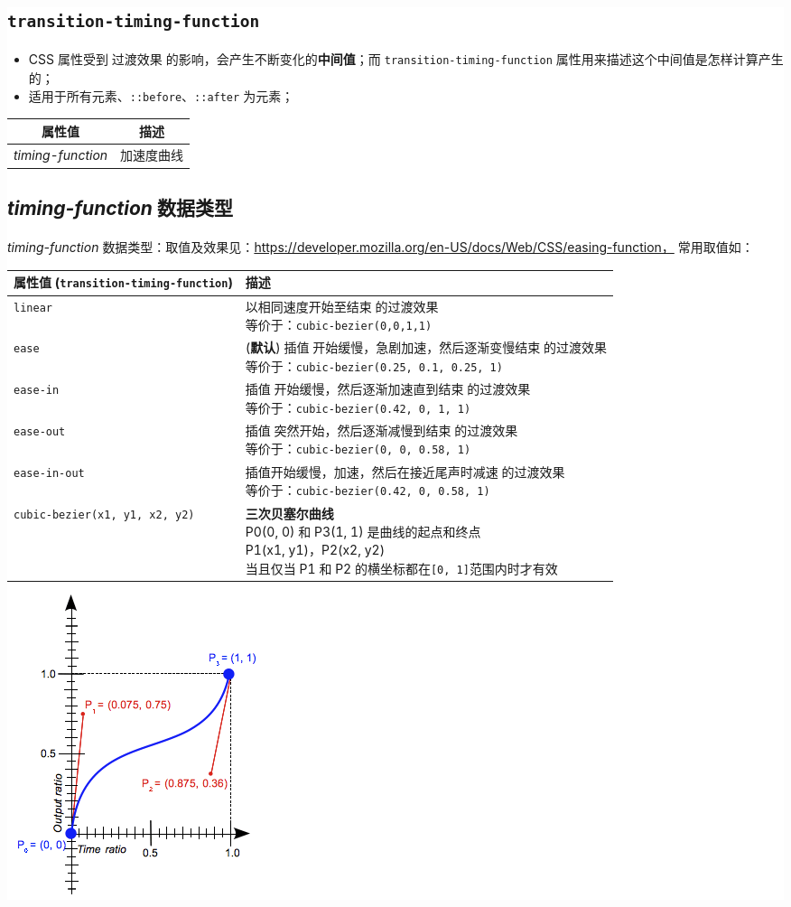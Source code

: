 



## `transition-timing-function`

- CSS 属性受到 过渡效果 的影响，会产生不断变化的**中间值**；而 `transition-timing-function` 属性用来描述这个中间值是怎样计算产生的；
- 适用于所有元素、`::before`、`::after` 为元素；

| 属性值            | 描述       |
| ----------------- | ---------- |
| *timing-function* | 加速度曲线 |



## *timing-function* 数据类型

<a name="timing-function">*timing-function*</a> 数据类型：取值及效果见：https://developer.mozilla.org/en-US/docs/Web/CSS/easing-function， 常用取值如：

| 属性值 (`transition-timing-function`) | 描述                                                         |
| :------------------------------------ | :----------------------------------------------------------- |
| `linear`                              | 以相同速度开始至结束 的过渡效果<br />等价于：`cubic-bezier(0,0,1,1)` |
| `ease`                                | (**默认**) 插值 开始缓慢，急剧加速，然后逐渐变慢结束 的过渡效果<br />等价于：`cubic-bezier(0.25, 0.1, 0.25, 1)` |
| `ease-in`                             | 插值 开始缓慢，然后逐渐加速直到结束 的过渡效果<br />等价于：`cubic-bezier(0.42, 0, 1, 1)` |
| `ease-out`                            | 插值 突然开始，然后逐渐减慢到结束 的过渡效果<br />等价于：`cubic-bezier(0, 0, 0.58, 1)` |
| `ease-in-out`                         | 插值开始缓慢，加速，然后在接近尾声时减速 的过渡效果<br />等价于：`cubic-bezier(0.42, 0, 0.58, 1)` |
| `cubic-bezier(x1, y1, x2, y2)`        | **三次贝塞尔曲线**<br />P0(0, 0) 和 P3(1, 1) 是曲线的起点和终点<br />P1(x1, y1)，P2(x2, y2)<br />当且仅当 P1 和 P2 的横坐标都在`[0, 1]`范围内时才有效 |

![img](.image/9.CSS属性--分页、图像、动画/cubic-bezier-example.png)



